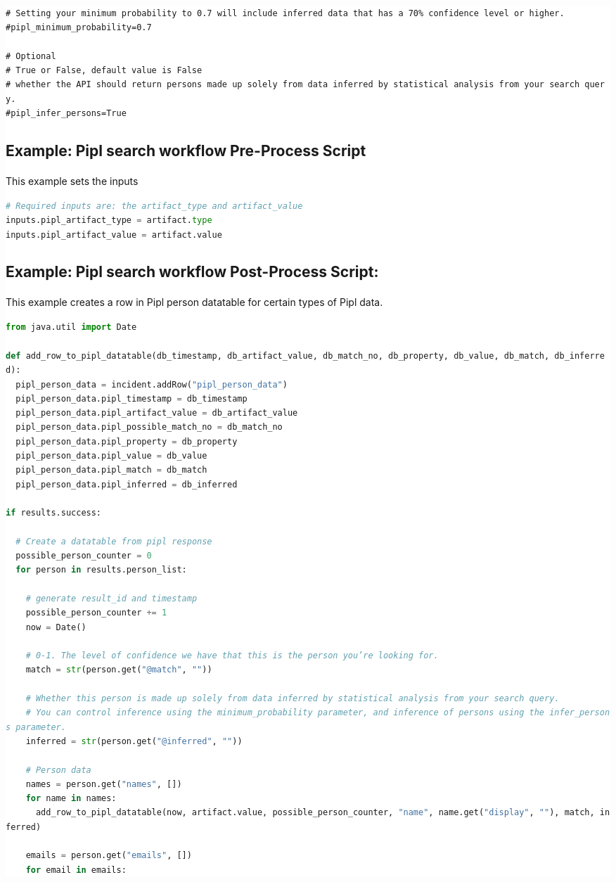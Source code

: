```
# Setting your minimum probability to 0.7 will include inferred data that has a 70% confidence level or higher.
#pipl_minimum_probability=0.7

# Optional
# True or False, default value is False
# whether the API should return persons made up solely from data inferred by statistical analysis from your search query.
#pipl_infer_persons=True
```
## Example: Pipl search workflow Pre-Process Script
This example sets the inputs

```python
# Required inputs are: the artifact_type and artifact_value
inputs.pipl_artifact_type = artifact.type
inputs.pipl_artifact_value = artifact.value
```

## Example: Pipl search workflow Post-Process Script:
This example creates a row in Pipl person datatable for certain types of Pipl data.

```python
from java.util import Date

def add_row_to_pipl_datatable(db_timestamp, db_artifact_value, db_match_no, db_property, db_value, db_match, db_inferred):
  pipl_person_data = incident.addRow("pipl_person_data")
  pipl_person_data.pipl_timestamp = db_timestamp
  pipl_person_data.pipl_artifact_value = db_artifact_value
  pipl_person_data.pipl_possible_match_no = db_match_no
  pipl_person_data.pipl_property = db_property
  pipl_person_data.pipl_value = db_value
  pipl_person_data.pipl_match = db_match
  pipl_person_data.pipl_inferred = db_inferred

if results.success:

  # Create a datatable from pipl response
  possible_person_counter = 0
  for person in results.person_list:
    
    # generate result_id and timestamp
    possible_person_counter += 1
    now = Date()
    
    # 0-1. The level of confidence we have that this is the person you’re looking for.
    match = str(person.get("@match", ""))
    
    # Whether this person is made up solely from data inferred by statistical analysis from your search query. 
    # You can control inference using the minimum_probability parameter, and inference of persons using the infer_persons parameter.
    inferred = str(person.get("@inferred", ""))
    
    # Person data
    names = person.get("names", [])
    for name in names:
      add_row_to_pipl_datatable(now, artifact.value, possible_person_counter, "name", name.get("display", ""), match, inferred)
    
    emails = person.get("emails", [])
    for email in emails:
```